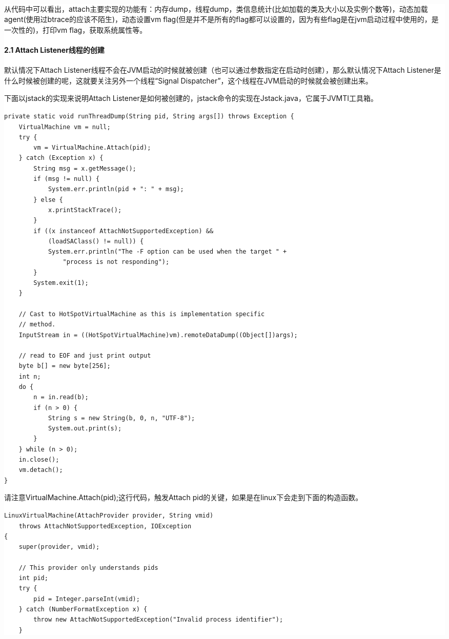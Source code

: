 从代码中可以看出，attach主要实现的功能有：内存dump，线程dump，类信息统计(比如加载的类及大小以及实例个数等)，动态加载agent(使用过btrace的应该不陌生)，动态设置vm flag(但是并不是所有的flag都可以设置的，因为有些flag是在jvm启动过程中使用的，是一次性的)，打印vm flag，获取系统属性等。

#### 2.1 Attach Listener线程的创建

默认情况下Attach Listener线程不会在JVM启动的时候就被创建（也可以通过参数指定在启动时创建），那么默认情况下Attach Listener是什么时候被创建的呢，这就要关注另外一个线程“Signal Dispatcher”，这个线程在JVM启动的时候就会被创建出来。

下面以jstack的实现来说明Attach Listener是如何被创建的，jstack命令的实现在Jstack.java，它属于JVMTI工具箱。

    private static void runThreadDump(String pid, String args[]) throws Exception {
        VirtualMachine vm = null;
        try {
            vm = VirtualMachine.Attach(pid);
        } catch (Exception x) {
            String msg = x.getMessage();
            if (msg != null) {
                System.err.println(pid + ": " + msg);
            } else {
                x.printStackTrace();
            }
            if ((x instanceof AttachNotSupportedException) &&
                (loadSAClass() != null)) {
                System.err.println("The -F option can be used when the target " +
                    "process is not responding");
            }
            System.exit(1);
        }

        // Cast to HotSpotVirtualMachine as this is implementation specific
        // method.
        InputStream in = ((HotSpotVirtualMachine)vm).remoteDataDump((Object[])args);

        // read to EOF and just print output
        byte b[] = new byte[256];
        int n;
        do {
            n = in.read(b);
            if (n > 0) {
                String s = new String(b, 0, n, "UTF-8");
                System.out.print(s);
            }
        } while (n > 0);
        in.close();
        vm.detach();
    }

请注意VirtualMachine.Attach(pid);这行代码，触发Attach pid的关键，如果是在linux下会走到下面的构造函数。

    LinuxVirtualMachine(AttachProvider provider, String vmid)
        throws AttachNotSupportedException, IOException
    {
        super(provider, vmid);

        // This provider only understands pids
        int pid;
        try {
            pid = Integer.parseInt(vmid);
        } catch (NumberFormatException x) {
            throw new AttachNotSupportedException("Invalid process identifier");
        }
